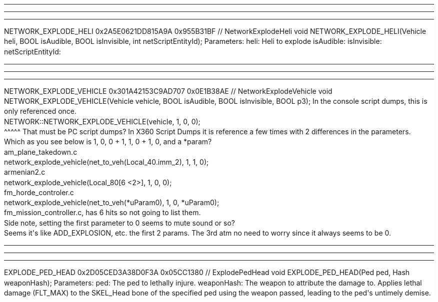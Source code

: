 -----------------------------------------------------------------------------------------------------------------------------------------------------
-----------------------------------------------------------------------------------------------------------------------------------------------------
-----------------------------------------------------------------------------------------------------------------------------------------------------

NETWORK_EXPLODE_HELI
0x2A5E0621DD815A9A
0x955B31BF
// NetworkExplodeHeli
void NETWORK_EXPLODE_HELI(Vehicle heli, BOOL isAudible, BOOL isInvisible, int netScriptEntityId);
Parameters:
heli: Heli to explode
isAudible:
isInvisible:
netScriptEntityId:

-----------------------------------------------------------------------------------------------------------------------------------------------------
-----------------------------------------------------------------------------------------------------------------------------------------------------
-----------------------------------------------------------------------------------------------------------------------------------------------------

NETWORK_EXPLODE_VEHICLE
0x301A42153C9AD707
0x0E1B38AE
// NetworkExplodeVehicle
void NETWORK_EXPLODE_VEHICLE(Vehicle vehicle, BOOL isAudible, BOOL isInvisible, BOOL p3);
In the console script dumps, this is only referenced once.   
NETWORK::NETWORK_EXPLODE_VEHICLE(vehicle, 1, 0, 0);  
^^^^^ That must be PC script dumps? In X360 Script Dumps it is reference a few times with 2 differences in the parameters.  
Which as you see below is 1, 0, 0 + 1, 1, 0 + 1, 0, and a *param?  
am_plane_takedown.c   
network_explode_vehicle(net_to_veh(Local_40.imm_2), 1, 1, 0);  
armenian2.c   
network_explode_vehicle(Local_80[6 <2>], 1, 0, 0);  
fm_horde_controler.c  
network_explode_vehicle(net_to_veh(*uParam0), 1, 0, *uParam0);  
fm_mission_controller.c, has 6 hits so not going to list them.  
Side note, setting the first parameter to 0 seems to mute sound or so?  
Seems it's like ADD_EXPLOSION, etc. the first 2 params. The 3rd atm no need to worry since it always seems to be 0.  

-----------------------------------------------------------------------------------------------------------------------------------------------------
-----------------------------------------------------------------------------------------------------------------------------------------------------
-----------------------------------------------------------------------------------------------------------------------------------------------------

EXPLODE_PED_HEAD
0x2D05CED3A38D0F3A
0x05CC1380
// ExplodePedHead
void EXPLODE_PED_HEAD(Ped ped, Hash weaponHash);
Parameters:
ped: The ped to lethally injure.
weaponHash: The weapon to attribute the damage to.
Applies lethal damage (FLT_MAX) to the SKEL_Head bone of the specified ped using the weapon passed, leading to the ped's untimely demise.
